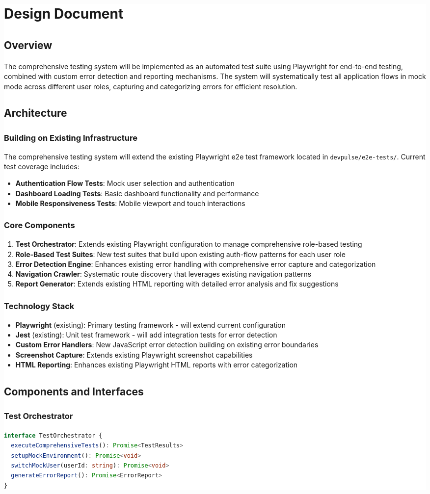# Design Document

## Overview

The comprehensive testing system will be implemented as an automated test suite using Playwright for end-to-end testing, combined with custom error detection and reporting mechanisms. The system will systematically test all application flows in mock mode across different user roles, capturing and categorizing errors for efficient resolution.

## Architecture

### Building on Existing Infrastructure

The comprehensive testing system will extend the existing Playwright e2e test framework located in `devpulse/e2e-tests/`. Current test coverage includes:

- **Authentication Flow Tests**: Mock user selection and authentication
- **Dashboard Loading Tests**: Basic dashboard functionality and performance
- **Mobile Responsiveness Tests**: Mobile viewport and touch interactions

### Core Components

1. **Test Orchestrator**: Extends existing Playwright configuration to manage comprehensive role-based testing
2. **Role-Based Test Suites**: New test suites that build upon existing auth-flow patterns for each user role
3. **Error Detection Engine**: Enhances existing error handling with comprehensive error capture and categorization
4. **Navigation Crawler**: Systematic route discovery that leverages existing navigation patterns
5. **Report Generator**: Extends existing HTML reporting with detailed error analysis and fix suggestions

### Technology Stack

- **Playwright** (existing): Primary testing framework - will extend current configuration
- **Jest** (existing): Unit test framework - will add integration tests for error detection
- **Custom Error Handlers**: New JavaScript error detection building on existing error boundaries
- **Screenshot Capture**: Extends existing Playwright screenshot capabilities
- **HTML Reporting**: Enhances existing Playwright HTML reports with error categorization

## Components and Interfaces

### Test Orchestrator

```typescript
interface TestOrchestrator {
  executeComprehensiveTests(): Promise<TestResults>
  setupMockEnvironment(): Promise<void>
  switchMockUser(userId: string): Promise<void>
  generateErrorReport(): Promise<ErrorReport>
}
```
